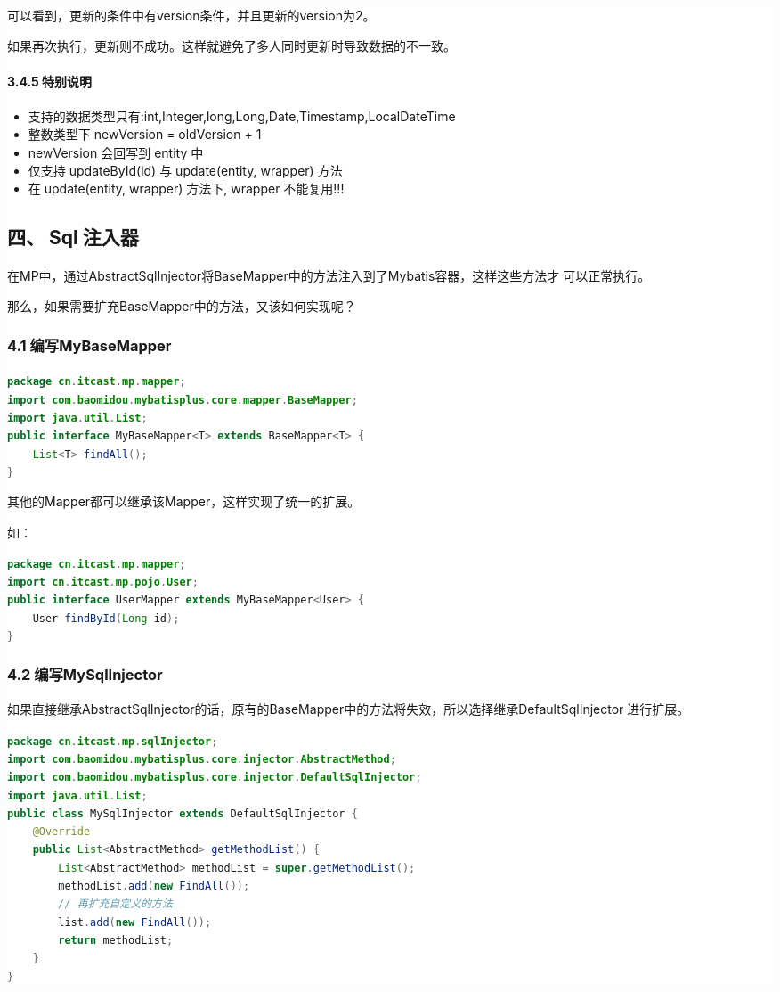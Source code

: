 可以看到，更新的条件中有version条件，并且更新的version为2。 

如果再次执行，更新则不成功。这样就避免了多人同时更新时导致数据的不一致。

#### 3.4.5 特别说明

* 支持的数据类型只有:int,Integer,long,Long,Date,Timestamp,LocalDateTime 
* 整数类型下 newVersion = oldVersion + 1 
* newVersion 会回写到 entity 中 
* 仅支持 updateById(id) 与 update(entity, wrapper) 方法 
* 在 update(entity, wrapper) 方法下, wrapper 不能复用!!!



## 四、 Sql 注入器

在MP中，通过AbstractSqlInjector将BaseMapper中的方法注入到了Mybatis容器，这样这些方法才 可以正常执行。 

那么，如果需要扩充BaseMapper中的方法，又该如何实现呢？

### 4.1 编写MyBaseMapper

```java
package cn.itcast.mp.mapper;
import com.baomidou.mybatisplus.core.mapper.BaseMapper;
import java.util.List;
public interface MyBaseMapper<T> extends BaseMapper<T> {
    List<T> findAll();
}
```

其他的Mapper都可以继承该Mapper，这样实现了统一的扩展。

如：

```java
package cn.itcast.mp.mapper;
import cn.itcast.mp.pojo.User;
public interface UserMapper extends MyBaseMapper<User> {
    User findById(Long id);
}
```

### 4.2 编写MySqlInjector

如果直接继承AbstractSqlInjector的话，原有的BaseMapper中的方法将失效，所以选择继承DefaultSqlInjector 进行扩展。

```java
package cn.itcast.mp.sqlInjector;
import com.baomidou.mybatisplus.core.injector.AbstractMethod;
import com.baomidou.mybatisplus.core.injector.DefaultSqlInjector;
import java.util.List;
public class MySqlInjector extends DefaultSqlInjector {
    @Override
    public List<AbstractMethod> getMethodList() {
        List<AbstractMethod> methodList = super.getMethodList();
        methodList.add(new FindAll());
        // 再扩充自定义的方法
        list.add(new FindAll());
        return methodList;
    }
}
```
